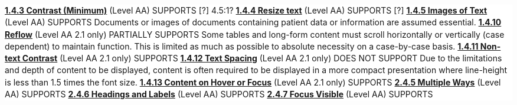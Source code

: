 <td><a href="http://www.w3.org/TR/WCAG20/#visual-audio-contrast-contrast"><strong>1.4.3 Contrast (Minimum)</strong></a> (Level AA)</td>
<td>SUPPORTS</td>
<td>[?] 4.5:1?</td>
</tr>
<tr>
<td><a href="http://www.w3.org/TR/WCAG20/#visual-audio-contrast-scale"><strong>1.4.4 Resize text</strong></a> (Level AA)</td>
<td>SUPPORTS</td>
<td>[?]</td>
</tr>
<tr>
<td><a href="http://www.w3.org/TR/WCAG20/#visual-audio-contrast-text-presentation"><strong>1.4.5 Images of Text</strong></a> (Level AA)</td>
<td>SUPPORTS</td>
<td>Documents or images of documents containing patient data or information are assumed essential.</td>
</tr>
<tr>
<td><a href="https://www.w3.org/TR/WCAG21/#reflow"><strong>1.4.10 Reflow</strong></a> (Level AA 2.1 only)</td>
<td>PARTIALLY SUPPORTS</td>
<td>Some tables and long-form content must scroll horizontally or vertically (case dependent) to maintain function. This is limited as much as possible to absolute necessity on a case-by-case basis.</td>
</tr>
<tr>
<td><a href="https://www.w3.org/TR/WCAG21/#non-text-contrast"><strong>1.4.11 Non-text Contrast</strong></a> (Level AA 2.1 only)</td>
<td>SUPPORTS</td>
<td> </td>
</tr>
<tr>
<td><a href="https://www.w3.org/TR/WCAG21/#text-spacing"><strong>1.4.12 Text Spacing</strong></a> (Level AA 2.1 only)</td>
<td>DOES NOT SUPPORT</td>
<td>Due to the limitations and depth of content to be displayed, content is often required to be displayed in a more compact presentation where line-height is less than 1.5 times the font size.</td>
</tr>
<tr>
<td><a href="https://www.w3.org/TR/WCAG21/#content-on-hover-or-focus"><strong>1.4.13 Content on Hover or Focus</strong></a> (Level AA 2.1 only)</td>
<td>SUPPORTS</td>
<td> </td>
</tr>
<tr>
<td><a href="http://www.w3.org/TR/WCAG20/#navigation-mechanisms-mult-loc"><strong>2.4.5 Multiple Ways</strong></a> (Level AA)</td>
<td>SUPPORTS</td>
<td></td>
</tr>
<tr>
<td><a href="http://www.w3.org/TR/WCAG20/#navigation-mechanisms-descriptive"><strong>2.4.6 Headings and Labels</strong></a> (Level AA)</td>
<td>SUPPORTS</td>
<td></td>
</tr>
<tr>
<td><a href="http://www.w3.org/TR/WCAG20/#navigation-mechanisms-focus-visible"><strong>2.4.7 Focus Visible</strong></a> (Level AA)</td>
<td>SUPPORTS</td>
<td></td>
</tr>
<tr>